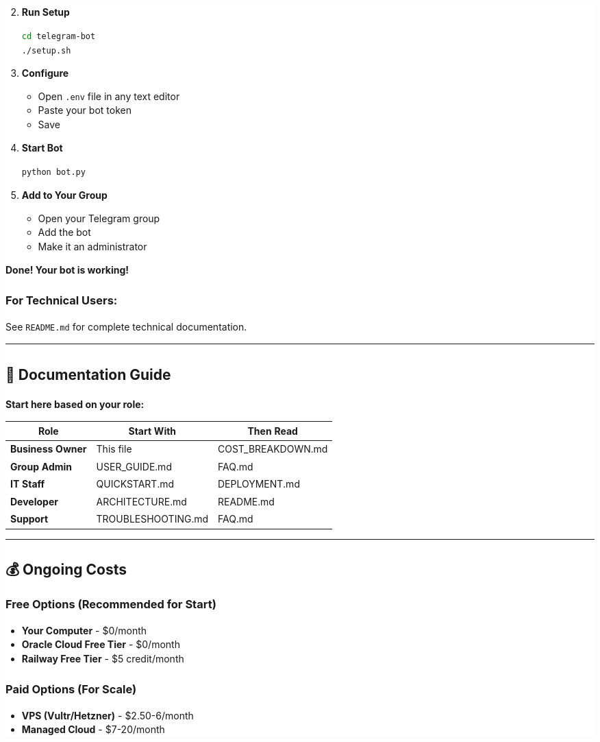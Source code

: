 2. **Run Setup**
   ```bash
   cd telegram-bot
   ./setup.sh
   ```

3. **Configure**
   - Open `.env` file in any text editor
   - Paste your bot token
   - Save

4. **Start Bot**
   ```bash
   python bot.py
   ```

5. **Add to Your Group**
   - Open your Telegram group
   - Add the bot
   - Make it an administrator

**Done! Your bot is working!**

### For Technical Users:

See `README.md` for complete technical documentation.

---

## 📖 Documentation Guide

**Start here based on your role:**

| Role | Start With | Then Read |
|------|------------|-----------|
| **Business Owner** | This file | COST_BREAKDOWN.md |
| **Group Admin** | USER_GUIDE.md | FAQ.md |
| **IT Staff** | QUICKSTART.md | DEPLOYMENT.md |
| **Developer** | ARCHITECTURE.md | README.md |
| **Support** | TROUBLESHOOTING.md | FAQ.md |

---

## 💰 Ongoing Costs

### Free Options (Recommended for Start)
- **Your Computer** - $0/month
- **Oracle Cloud Free Tier** - $0/month
- **Railway Free Tier** - $5 credit/month

### Paid Options (For Scale)
- **VPS (Vultr/Hetzner)** - $2.50-6/month
- **Managed Cloud** - $7-20/month
